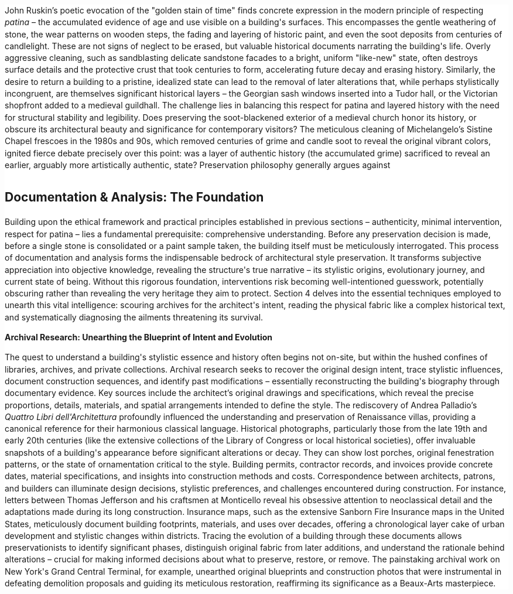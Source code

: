 John Ruskin’s poetic evocation of the "golden stain of time" finds concrete expression in the modern principle of respecting *patina* – the accumulated evidence of age and use visible on a building's surfaces. This encompasses the gentle weathering of stone, the wear patterns on wooden steps, the fading and layering of historic paint, and even the soot deposits from centuries of candlelight. These are not signs of neglect to be erased, but valuable historical documents narrating the building's life. Overly aggressive cleaning, such as sandblasting delicate sandstone facades to a bright, uniform "like-new" state, often destroys surface details and the protective crust that took centuries to form, accelerating future decay and erasing history. Similarly, the desire to return a building to a pristine, idealized state can lead to the removal of later alterations that, while perhaps stylistically incongruent, are themselves significant historical layers – the Georgian sash windows inserted into a Tudor hall, or the Victorian shopfront added to a medieval guildhall. The challenge lies in balancing this respect for patina and layered history with the need for structural stability and legibility. Does preserving the soot-blackened exterior of a medieval church honor its history, or obscure its architectural beauty and significance for contemporary visitors? The meticulous cleaning of Michelangelo’s Sistine Chapel frescoes in the 1980s and 90s, which removed centuries of grime and candle soot to reveal the original vibrant colors, ignited fierce debate precisely over this point: was a layer of authentic history (the accumulated grime) sacrificed to reveal an earlier, arguably more artistically authentic, state? Preservation philosophy generally argues against

## Documentation & Analysis: The Foundation

Building upon the ethical framework and practical principles established in previous sections – authenticity, minimal intervention, respect for patina – lies a fundamental prerequisite: comprehensive understanding. Before any preservation decision is made, before a single stone is consolidated or a paint sample taken, the building itself must be meticulously interrogated. This process of documentation and analysis forms the indispensable bedrock of architectural style preservation. It transforms subjective appreciation into objective knowledge, revealing the structure's true narrative – its stylistic origins, evolutionary journey, and current state of being. Without this rigorous foundation, interventions risk becoming well-intentioned guesswork, potentially obscuring rather than revealing the very heritage they aim to protect. Section 4 delves into the essential techniques employed to unearth this vital intelligence: scouring archives for the architect's intent, reading the physical fabric like a complex historical text, and systematically diagnosing the ailments threatening its survival.

**Archival Research: Unearthing the Blueprint of Intent and Evolution**

The quest to understand a building's stylistic essence and history often begins not on-site, but within the hushed confines of libraries, archives, and private collections. Archival research seeks to recover the original design intent, trace stylistic influences, document construction sequences, and identify past modifications – essentially reconstructing the building's biography through documentary evidence. Key sources include the architect’s original drawings and specifications, which reveal the precise proportions, details, materials, and spatial arrangements intended to define the style. The rediscovery of Andrea Palladio’s *Quattro Libri dell'Architettura* profoundly influenced the understanding and preservation of Renaissance villas, providing a canonical reference for their harmonious classical language. Historical photographs, particularly those from the late 19th and early 20th centuries (like the extensive collections of the Library of Congress or local historical societies), offer invaluable snapshots of a building's appearance before significant alterations or decay. They can show lost porches, original fenestration patterns, or the state of ornamentation critical to the style. Building permits, contractor records, and invoices provide concrete dates, material specifications, and insights into construction methods and costs. Correspondence between architects, patrons, and builders can illuminate design decisions, stylistic preferences, and challenges encountered during construction. For instance, letters between Thomas Jefferson and his craftsmen at Monticello reveal his obsessive attention to neoclassical detail and the adaptations made during its long construction. Insurance maps, such as the extensive Sanborn Fire Insurance maps in the United States, meticulously document building footprints, materials, and uses over decades, offering a chronological layer cake of urban development and stylistic changes within districts. Tracing the evolution of a building through these documents allows preservationists to identify significant phases, distinguish original fabric from later additions, and understand the rationale behind alterations – crucial for making informed decisions about what to preserve, restore, or remove. The painstaking archival work on New York's Grand Central Terminal, for example, unearthed original blueprints and construction photos that were instrumental in defeating demolition proposals and guiding its meticulous restoration, reaffirming its significance as a Beaux-Arts masterpiece.
